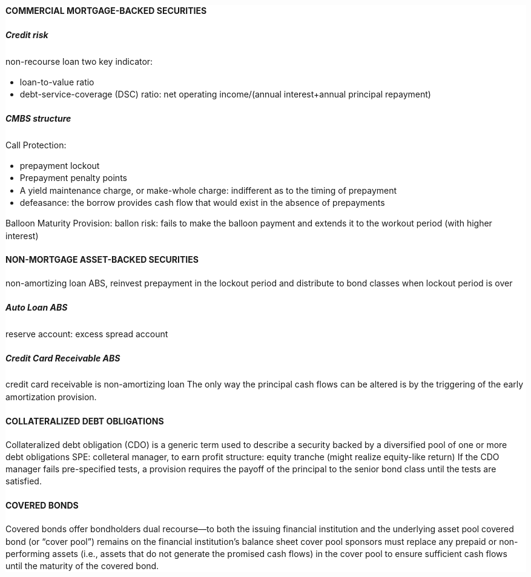 <h4>COMMERCIAL MORTGAGE-BACKED SECURITIES</h4>
<h5>Credit risk</h5>

non-recourse loan
two key indicator: 
* loan-to-value ratio
* debt-service-coverage (DSC) ratio: net operating income/(annual interest+annual principal repayment)

<h5>CMBS structure</h5>

Call Protection: 
* prepayment lockout
* Prepayment penalty points
* A yield maintenance charge, or make-whole charge: indifferent as to the timing of prepayment
* defeasance: the borrow provides cash flow that would exist in the absence of prepayments

Balloon Maturity Provision: ballon risk: fails to make the balloon payment and extends it to the workout period (with higher interest)

<h4>NON-MORTGAGE ASSET-BACKED SECURITIES</h4>
non-amortizing loan ABS, reinvest prepayment in the lockout period and distribute to bond classes when lockout period is over
<h5>Auto Loan ABS</h5>
reserve account: excess spread account

<h5>Credit Card Receivable ABS</h5>

credit card receivable is non-amortizing loan
The only way the principal cash flows can be altered is by the triggering of the early amortization provision.
<h4>COLLATERALIZED DEBT OBLIGATIONS</h4>

Collateralized debt obligation (CDO) is a generic term used to describe a security backed by a diversified pool of one or more debt obligations
SPE: colleteral manager, to earn profit
structure: equity tranche (might realize equity-like return)
If the CDO manager fails pre-specified tests, a provision requires the payoff of the principal to the senior bond class until the tests are satisfied.

<h4>COVERED BONDS</h4>

Covered bonds offer bondholders dual recourse—to both the issuing financial institution and the underlying asset pool
covered bond (or “cover pool”) remains on the financial institution’s balance sheet
cover pool sponsors must replace any prepaid or non-performing assets (i.e., assets that do not generate the promised cash flows) in the cover pool to ensure sufficient cash flows until the maturity of the covered bond.













